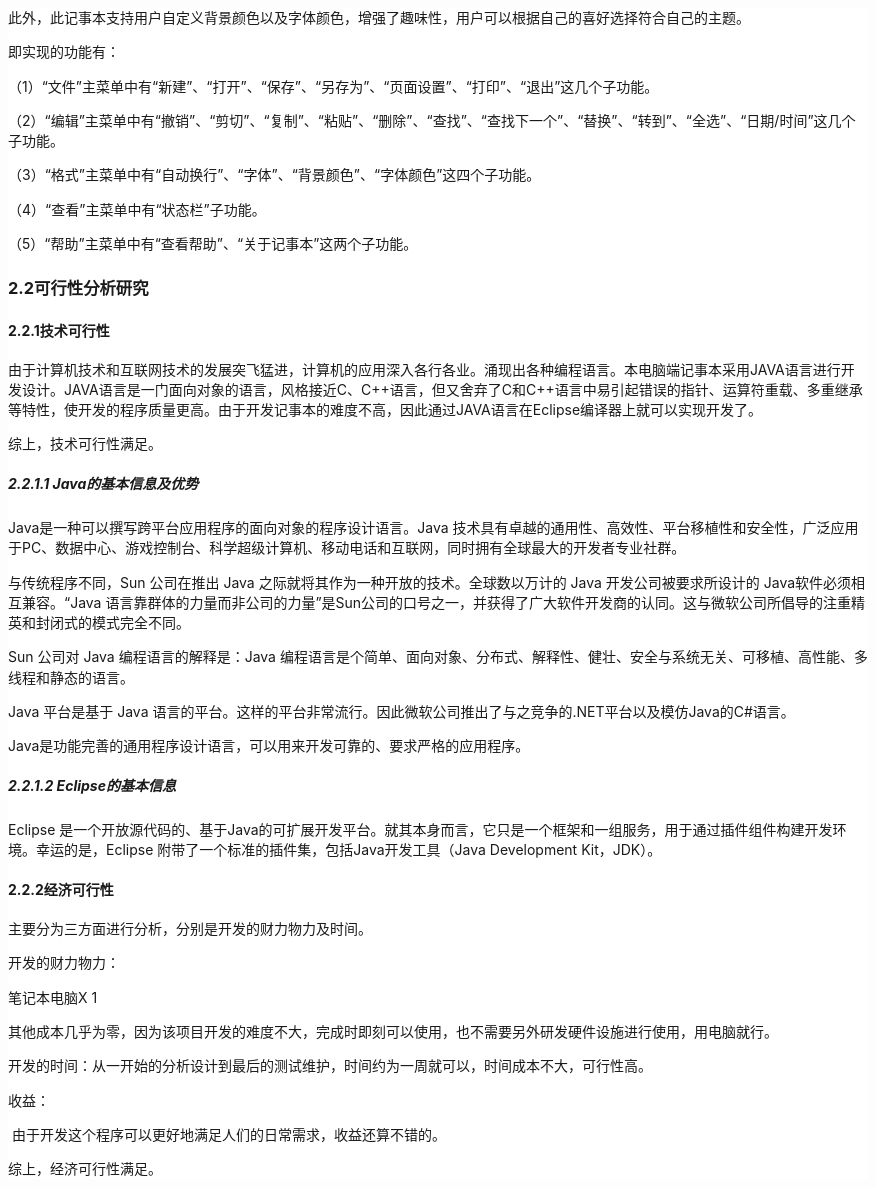 此外，此记事本支持用户自定义背景颜色以及字体颜色，增强了趣味性，用户可以根据自己的喜好选择符合自己的主题。

即实现的功能有：

（1）“文件”主菜单中有“新建”、“打开”、“保存”、“另存为”、“页面设置”、“打印”、“退出”这几个子功能。

（2）“编辑”主菜单中有“撤销”、“剪切”、“复制”、“粘贴”、“删除”、“查找”、“查找下一个”、“替换”、“转到”、“全选”、“日期/时间”这几个子功能。

（3）“格式”主菜单中有“自动换行”、“字体”、“背景颜色”、“字体颜色”这四个子功能。

（4）“查看”主菜单中有“状态栏”子功能。

（5）“帮助”主菜单中有“查看帮助”、“关于记事本”这两个子功能。

### 2.2可行性分析研究   

#### 2.2.1技术可行性

由于计算机技术和互联网技术的发展突飞猛进，计算机的应用深入各行各业。涌现出各种编程语言。本电脑端记事本采用JAVA语言进行开发设计。JAVA语言是一门面向对象的语言，风格接近C、C++语言，但又舍弃了C和C++语言中易引起错误的指针、运算符重载、多重继承等特性，使开发的程序质量更高。由于开发记事本的难度不高，因此通过JAVA语言在Eclipse编译器上就可以实现开发了。

综上，技术可行性满足。

##### 2.2.1.1 Java的基本信息及优势

Java是一种可以撰写跨平台应用程序的面向对象的程序设计语言。Java 技术具有卓越的通用性、高效性、平台移植性和安全性，广泛应用于PC、数据中心、游戏控制台、科学超级计算机、移动电话和互联网，同时拥有全球最大的开发者专业社群。 

与传统程序不同，Sun 公司在推出 Java 之际就将其作为一种开放的技术。全球数以万计的 Java 开发公司被要求所设计的 Java软件必须相互兼容。“Java 语言靠群体的力量而非公司的力量”是Sun公司的口号之一，并获得了广大软件开发商的认同。这与微软公司所倡导的注重精英和封闭式的模式完全不同。 

Sun 公司对 Java 编程语言的解释是：Java 编程语言是个简单、面向对象、分布式、解释性、健壮、安全与系统无关、可移植、高性能、多线程和静态的语言。 

Java 平台是基于 Java 语言的平台。这样的平台非常流行。因此微软公司推出了与之竞争的.NET平台以及模仿Java的C#语言。 

Java是功能完善的通用程序设计语言，可以用来开发可靠的、要求严格的应用程序。

##### 2.2.1.2 Eclipse的基本信息

Eclipse 是一个开放源代码的、基于Java的可扩展开发平台。就其本身而言，它只是一个框架和一组服务，用于通过插件组件构建开发环境。幸运的是，Eclipse 附带了一个标准的插件集，包括Java开发工具（Java Development Kit，JDK）。 

 

 

#### 2.2.2经济可行性

主要分为三方面进行分析，分别是开发的财力物力及时间。

开发的财力物力：

笔记本电脑X 1

其他成本几乎为零，因为该项目开发的难度不大，完成时即刻可以使用，也不需要另外研发硬件设施进行使用，用电脑就行。

开发的时间：从一开始的分析设计到最后的测试维护，时间约为一周就可以，时间成本不大，可行性高。

收益：

​       由于开发这个程序可以更好地满足人们的日常需求，收益还算不错的。

综上，经济可行性满足。
